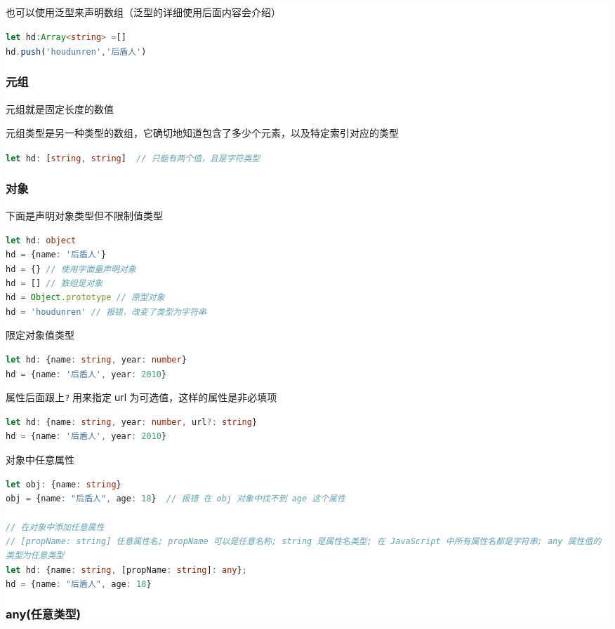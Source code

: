 也可以使用泛型来声明数组（泛型的详细使用后面内容会介绍）

```typescript
let hd:Array<string> =[]
hd.push('houdunren','后盾人')
```

### 元组

元组就是固定长度的数值

元组类型是另一种类型的数组，它确切地知道包含了多少个元素，以及特定索引对应的类型

```typescript
let hd: [string, string]  // 只能有两个值，且是字符类型
```

### 对象

下面是声明对象类型但不限制值类型

```typescript
let hd: object
hd = {name: '后盾人'}
hd = {} // 使用字面量声明对象
hd = [] // 数组是对象
hd = Object.prototype // 原型对象
hd = 'houdunren' // 报错，改变了类型为字符串
```

限定对象值类型

```typescript
let hd: {name: string, year: number}
hd = {name: '后盾人', year: 2010}
```

属性后面跟上`?` 用来指定 url 为可选值，这样的属性是非必填项

```typescript
let hd: {name: string, year: number, url?: string}
hd = {name: '后盾人', year: 2010}
```

对象中任意属性

```typescript
let obj: {name: string}
obj = {name: "后盾人", age: 18}  // 报错 在 obj 对象中找不到 age 这个属性

// 在对象中添加任意属性 
// [propName: string] 任意属性名; propName 可以是任意名称; string 是属性名类型; 在 JavaScript 中所有属性名都是字符串; any 属性值的类型为任意类型
let hd: {name: string, [propName: string]: any};
hd = {name: "后盾人", age: 18}
```

### any(任意类型)


  [key: string]: T
  [n: number]: T